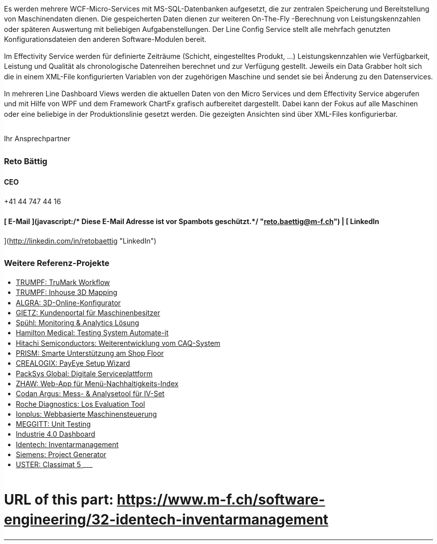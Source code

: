 Es werden mehrere WCF-Micro-Services mit MS-SQL-Datenbanken aufgesetzt, die
zur zentralen Speicherung und Bereitstellung von Maschinendaten dienen. Die
gespeicherten Daten dienen zur weiteren On-The-Fly -Berechnung von
Leistungskennzahlen oder späteren Auswertung mit beliebigen
Aufgabenstellungen. Der Line Config Service stellt alle mehrfach genutzten
Konfigurationsdateien den anderen Software-Modulen bereit.

Im Effectivity Service werden für definierte Zeiträume (Schicht, eingestelltes
Produkt, …) Leistungskennzahlen wie Verfügbarkeit, Leistung und Qualität als
chronologische Datenreihen berechnet und zur Verfügung gestellt. Jeweils ein
Data Grabber holt sich die in einem XML-File konfigurierten Variablen von der
zugehörigen Maschine und sendet sie bei Änderung zu den Datenservices.

In mehreren Line Dashboard Views werden die aktuellen Daten von den Micro
Services und dem Effectivity Service abgerufen und mit Hilfe von WPF und dem
Framework ChartFx grafisch aufbereitet dargestellt. Dabei kann der Fokus auf
alle Maschinen oder eine beliebige in der Produktionslinie gesetzt werden. Die
gezeigten Ansichten sind über XML-Files konfigurierbar.

##

Ihr Ansprechpartner

###  Reto Bättig

####  CEO  
+41 44 747 44 16

####  [ E-Mail  ](javascript:/* Diese E-Mail Adresse ist vor Spambots geschützt.*/ "reto.baettig@m-f.ch") | [ LinkedIn
](http://linkedin.com/in/retobaettig "LinkedIn")

###  Weitere Referenz-Projekte

  * [ TRUMPF: TruMark Workflow ](/software-engineering/120-trumpf-trumark-workflow)
  * [ TRUMPF: Inhouse 3D Mapping ](/software-engineering/121-trumpf-3d-inhouse)
  * [ ALGRA: 3D-Online-Konfigurator ](/software-engineering/107-algra-konfigurator)
  * [ GIETZ: Kundenportal für Maschinenbesitzer ](/software-engineering/124-kundenportal-mygietz)
  * [ Spühl: Monitoring & Analytics Lösung ](/software-engineering/101-spuehl-iot-monitoring)
  * [ Hamilton Medical: Testing System Automate-it ](/software-engineering/79-ait)
  * [ Hitachi Semiconductors: Weiterentwicklung vom CAQ-System ](/software-engineering/76-abb-caq-computer-aided-quality)
  * [ PRISM: Smarte Unterstützung am Shop Floor ](/software-engineering/74-prism-preventive-intervention-in-smart-manufacturing)
  * [ CREALOGIX: PayEye Setup Wizard ](/software-engineering/64-crealogix-payeye)
  * [ PackSys Global: Digitale Serviceplattform ](/software-engineering/68-smartcube)
  * [ ZHAW: Web-App für Menü-Nachhaltigkeits-Index ](/software-engineering/69-zhaw-menuplan)
  * [ Codan Argus: Mess- & Analysetool für IV-Set ](/software-engineering/59-codan-argus-messtool)
  * [ Roche Diagnostics: Los Evaluation Tool ](/software-engineering/51-roche-los-evaluation-tool)
  * [ Ionplus: Webbasierte Maschinensteuerung ](/software-engineering/47-ionplus-maschinensteuerung)
  * [ MEGGITT: Unit Testing ](/software-engineering/38-meggitt-unit-testing)
  * [ Industrie 4.0 Dashboard ](/software-engineering/46-industrie-4-0-dashboard)
  * [ Identech: Inventarmanagement ](/software-engineering/32-identech-inventarmanagement)
  * [ Siemens: Project Generator ](/software-engineering/31-siemens-project-generator)
  * [ USTER: Classimat 5 ](/software-engineering/36-uster-classimat-5)___
# URL of this part: https://www.m-f.ch/software-engineering/32-identech-inventarmanagement
___
